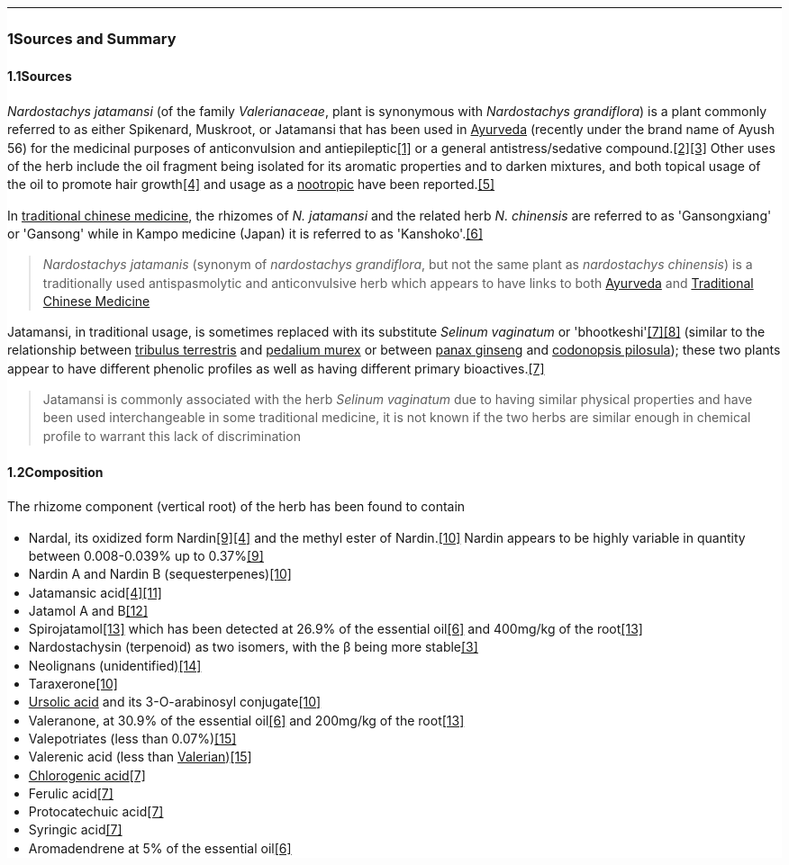 





---


### 1Sources and Summary

#### 1.1Sources


*Nardostachys jatamansi* (of the family *Valerianaceae*, plant is synonymous with *Nardostachys grandiflora*) is a plant commonly referred to as either Spikenard, Muskroot, or Jatamansi that has been used in [Ayurveda](/supplements/ayurveda/) (recently under the brand name of Ayush 56) for the medicinal purposes of anticonvulsion and antiepileptic[[1]](#ref1) or a general antistress/sedative compound.[[2]](#ref2)[[3]](#ref3) Other uses of the herb include the oil fragment being isolated for its aromatic properties and to darken mixtures, and both topical usage of the oil to promote hair growth[[4]](#ref4) and usage as a [nootropic](/supplements/nootropic/) have been reported.[[5]](#ref5)


In [traditional chinese medicine](/supplements/traditional-chinese-medicine/), the rhizomes of *N. jatamansi* and the related herb *N. chinensis* are referred to as 'Gansongxiang' or 'Gansong' while in Kampo medicine (Japan) it is referred to as 'Kanshoko'.[[6]](#ref6)



> *Nardostachys jatamanis* (synonym of *nardostachys grandiflora*, but not the same plant as *nardostachys chinensis*) is a traditionally used antispasmolytic and anticonvulsive herb which appears to have links to both [Ayurveda](/supplements/ayurveda/) and [Traditional Chinese Medicine](/supplements/traditional-chinese-medicine/)


Jatamansi, in traditional usage, is sometimes replaced with its substitute *Selinum vaginatum* or 'bhootkeshi'[[7]](#ref7)[[8]](#ref8) (similar to the relationship between [tribulus terrestris](/supplements/tribulus-terrestris/) and [pedalium murex](/supplements/pedalium-murex/) or between [panax ginseng](/supplements/panax-ginseng/) and [codonopsis pilosula](/supplements/codonopsis-pilosula/)); these two plants appear to have different phenolic profiles as well as having different primary bioactives.[[7]](#ref7)



> Jatamansi is commonly associated with the herb *Selinum vaginatum* due to having similar physical properties and have been used interchangeable in some traditional medicine, it is not known if the two herbs are similar enough in chemical profile to warrant this lack of discrimination


#### 1.2Composition


The rhizome component (vertical root) of the herb has been found to contain


* Nardal, its oxidized form Nardin[[9]](#ref9)[[4]](#ref4) and the methyl ester of Nardin.[[10]](#ref10) Nardin appears to be highly variable in quantity between 0.008-0.039% up to 0.37%[[9]](#ref9)
* Nardin A and Nardin B (sequesterpenes)[[10]](#ref10)
* Jatamansic acid[[4]](#ref4)[[11]](#ref11)
* Jatamol A and B[[12]](#ref12)
* Spirojatamol[[13]](#ref13) which has been detected at 26.9% of the essential oil[[6]](#ref6) and 400mg/kg of the root[[13]](#ref13)
* Nardostachysin (terpenoid) as two isomers, with the β being more stable[[3]](#ref3)
* Neolignans (unidentified)[[14]](#ref14)
* Taraxerone[[10]](#ref10)
* [Ursolic acid](/supplements/ursolic-acid/) and its 3-O-arabinosyl conjugate[[10]](#ref10)
* Valeranone, at 30.9% of the essential oil[[6]](#ref6) and 200mg/kg of the root[[13]](#ref13)
* Valepotriates (less than 0.07%)[[15]](#ref15)
* Valerenic acid (less than [Valerian](/supplements/valeriana-officinalis/))[[15]](#ref15)
* [Chlorogenic acid](/supplements/chlorogenic-acid/)[[7]](#ref7)
* Ferulic acid[[7]](#ref7)
* Protocatechuic acid[[7]](#ref7)
* Syringic acid[[7]](#ref7)
* Aromadendrene at 5% of the essential oil[[6]](#ref6)